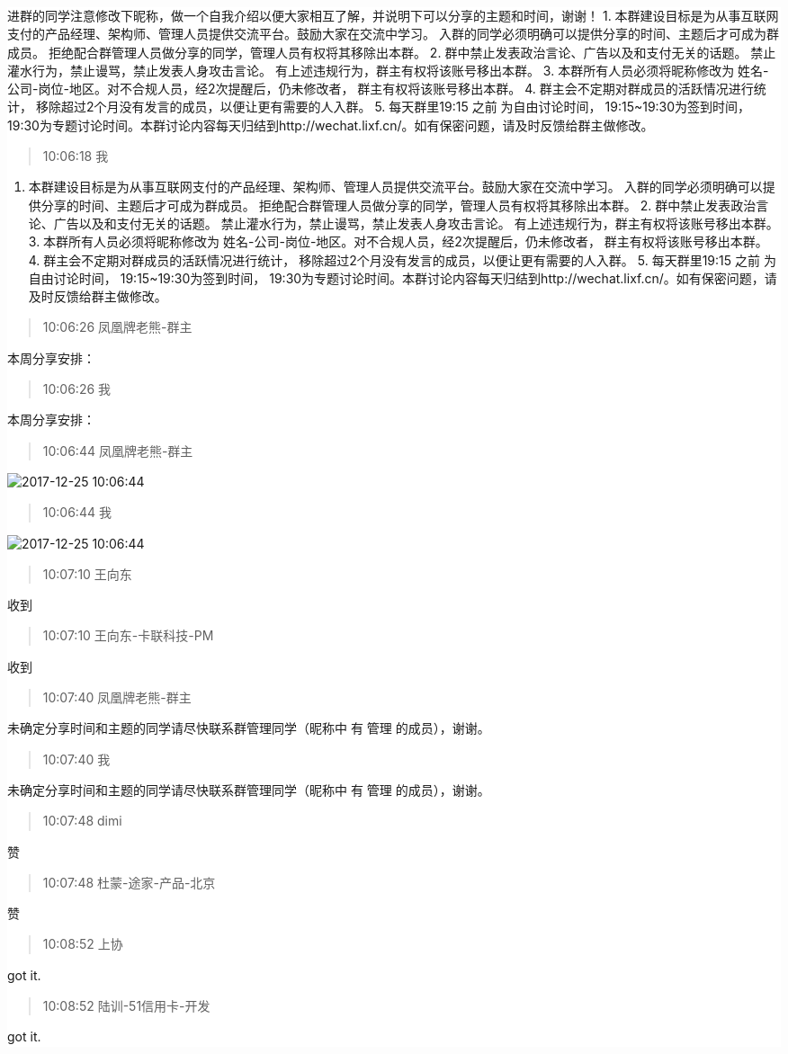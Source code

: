 进群的同学注意修改下昵称，做一个自我介绍以便大家相互了解，并说明下可以分享的主题和时间，谢谢！     1. 本群建设目标是为从事互联网支付的产品经理、架构师、管理人员提供交流平台。鼓励大家在交流中学习。 入群的同学必须明确可以提供分享的时间、主题后才可成为群成员。 拒绝配合群管理人员做分享的同学，管理人员有权将其移除出本群。   2. 群中禁止发表政治言论、广告以及和支付无关的话题。 禁止灌水行为，禁止谩骂，禁止发表人身攻击言论。 有上述违规行为，群主有权将该账号移出本群。  3. 本群所有人员必须将昵称修改为 姓名-公司-岗位-地区。对不合规人员，经2次提醒后，仍未修改者， 群主有权将该账号移出本群。  4. 群主会不定期对群成员的活跃情况进行统计， 移除超过2个月没有发言的成员，以便让更有需要的人入群。   5. 每天群里19:15 之前 为自由讨论时间， 19:15~19:30为签到时间， 19:30为专题讨论时间。本群讨论内容每天归结到http://wechat.lixf.cn/。如有保密问题，请及时反馈给群主做修改。  
   
> 10:06:18  我  
   
1. 本群建设目标是为从事互联网支付的产品经理、架构师、管理人员提供交流平台。鼓励大家在交流中学习。 入群的同学必须明确可以提供分享的时间、主题后才可成为群成员。 拒绝配合群管理人员做分享的同学，管理人员有权将其移除出本群。   2. 群中禁止发表政治言论、广告以及和支付无关的话题。 禁止灌水行为，禁止谩骂，禁止发表人身攻击言论。 有上述违规行为，群主有权将该账号移出本群。  3. 本群所有人员必须将昵称修改为 姓名-公司-岗位-地区。对不合规人员，经2次提醒后，仍未修改者， 群主有权将该账号移出本群。  4. 群主会不定期对群成员的活跃情况进行统计， 移除超过2个月没有发言的成员，以便让更有需要的人入群。   5. 每天群里19:15 之前 为自由讨论时间， 19:15~19:30为签到时间， 19:30为专题讨论时间。本群讨论内容每天归结到http://wechat.lixf.cn/。如有保密问题，请及时反馈给群主做修改。  
   
> 10:06:26  凤凰牌老熊-群主  
   
本周分享安排：  
   
> 10:06:26  我  
   
本周分享安排：  
   
> 10:06:44  凤凰牌老熊-群主  
   
![2017-12-25 10:06:44](http://static.cocolian.org/img/201712/20171225_100644.png) 
   
> 10:06:44  我  
   
![2017-12-25 10:06:44](http://static.cocolian.org/img/201712/20171225_100644.png) 
   
> 10:07:10  王向东  
   
收到  
   
> 10:07:10  王向东-卡联科技-PM  
   
收到  
   
> 10:07:40  凤凰牌老熊-群主  
   
未确定分享时间和主题的同学请尽快联系群管理同学（昵称中 有 管理 的成员），谢谢。   
   
> 10:07:40  我  
   
未确定分享时间和主题的同学请尽快联系群管理同学（昵称中 有 管理 的成员），谢谢。   
   
> 10:07:48  dimi  
   
赞  
   
> 10:07:48  杜蒙-途家-产品-北京  
   
赞  
   
> 10:08:52  上协  
   
got it.  
   
> 10:08:52  陆训-51信用卡-开发  
   
got it.  
   